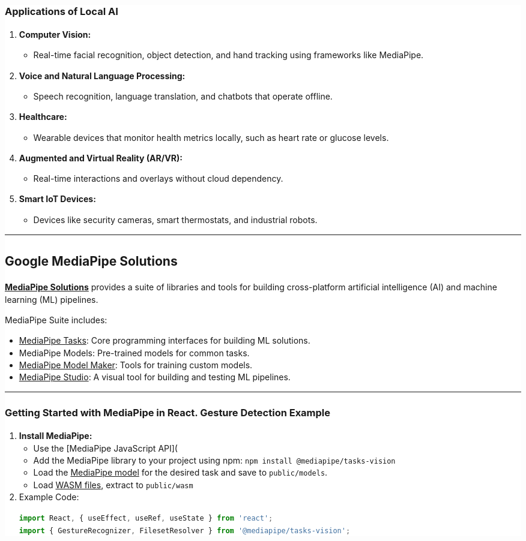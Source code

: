 
### **Applications of Local AI**

1. **Computer Vision:**
    - Real-time facial recognition, object detection, and hand tracking using frameworks like MediaPipe.

2. **Voice and Natural Language Processing:**
    - Speech recognition, language translation, and chatbots that operate offline.

3. **Healthcare:**
    - Wearable devices that monitor health metrics locally, such as heart rate or glucose levels.

4. **Augmented and Virtual Reality (AR/VR):**
    - Real-time interactions and overlays without cloud dependency.

5. **Smart IoT Devices:**
    - Devices like security cameras, smart thermostats, and industrial robots.

---

## Google MediaPipe Solutions

**[MediaPipe Solutions](https://ai.google.dev/edge/mediapipe/solutions/guide)** provides a suite of libraries and tools
for building cross-platform artificial intelligence (AI) and machine learning (ML) pipelines.

MediaPipe Suite includes:

- [MediaPipe Tasks](https://ai.google.dev/edge/mediapipe/solutions/tasks): Core programming interfaces for building ML
  solutions.
- MediaPipe Models: Pre-trained models for common tasks.
- [MediaPipe Model Maker](https://ai.google.dev/edge/mediapipe/solutions/model_maker): Tools for training custom models.
- [MediaPipe Studio](https://ai.google.dev/edge/mediapipe/solutions/studio): A visual tool for building and testing ML
  pipelines.

---

### Getting Started with MediaPipe in React. Gesture Detection Example

1. **Install MediaPipe:**
    - Use the [MediaPipe JavaScript API](
    - Add the MediaPipe library to your project using npm: `npm install @mediapipe/tasks-vision`
    - Load
      the [MediaPipe model](https://storage.googleapis.com/mediapipe-models/gesture_recognizer/gesture_recognizer/float16/latest/gesture_recognizer.task)
      for the desired task and save to `public/models`.
    - Load [WASM files](wasm.zip), extract to `public/wasm`
2. Example Code:
    ```typescript
    import React, { useEffect, useRef, useState } from 'react';
    import { GestureRecognizer, FilesetResolver } from '@mediapipe/tasks-vision';
    